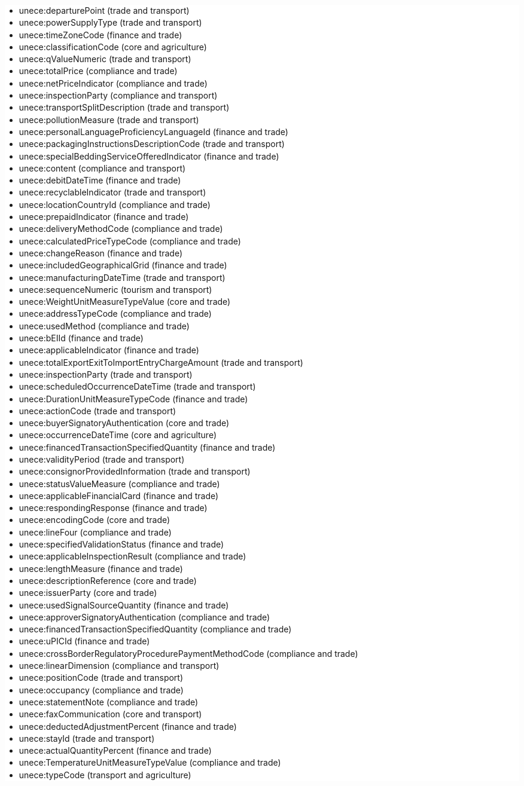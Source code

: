 - unece:departurePoint (trade and transport)
- unece:powerSupplyType (trade and transport)
- unece:timeZoneCode (finance and trade)
- unece:classificationCode (core and agriculture)
- unece:qValueNumeric (trade and transport)
- unece:totalPrice (compliance and trade)
- unece:netPriceIndicator (compliance and trade)
- unece:inspectionParty (compliance and transport)
- unece:transportSplitDescription (trade and transport)
- unece:pollutionMeasure (trade and transport)
- unece:personalLanguageProficiencyLanguageId (finance and trade)
- unece:packagingInstructionsDescriptionCode (trade and transport)
- unece:specialBeddingServiceOfferedIndicator (finance and trade)
- unece:content (compliance and transport)
- unece:debitDateTime (finance and trade)
- unece:recyclableIndicator (trade and transport)
- unece:locationCountryId (compliance and trade)
- unece:prepaidIndicator (finance and trade)
- unece:deliveryMethodCode (compliance and trade)
- unece:calculatedPriceTypeCode (compliance and trade)
- unece:changeReason (finance and trade)
- unece:includedGeographicalGrid (finance and trade)
- unece:manufacturingDateTime (trade and transport)
- unece:sequenceNumeric (tourism and transport)
- unece:WeightUnitMeasureTypeValue (core and trade)
- unece:addressTypeCode (compliance and trade)
- unece:usedMethod (compliance and trade)
- unece:bEIId (finance and trade)
- unece:applicableIndicator (finance and trade)
- unece:totalExportExitToImportEntryChargeAmount (trade and transport)
- unece:inspectionParty (trade and transport)
- unece:scheduledOccurrenceDateTime (trade and transport)
- unece:DurationUnitMeasureTypeCode (finance and trade)
- unece:actionCode (trade and transport)
- unece:buyerSignatoryAuthentication (core and trade)
- unece:occurrenceDateTime (core and agriculture)
- unece:financedTransactionSpecifiedQuantity (finance and trade)
- unece:validityPeriod (trade and transport)
- unece:consignorProvidedInformation (trade and transport)
- unece:statusValueMeasure (compliance and trade)
- unece:applicableFinancialCard (finance and trade)
- unece:respondingResponse (finance and trade)
- unece:encodingCode (core and trade)
- unece:lineFour (compliance and trade)
- unece:specifiedValidationStatus (finance and trade)
- unece:applicableInspectionResult (compliance and trade)
- unece:lengthMeasure (finance and trade)
- unece:descriptionReference (core and trade)
- unece:issuerParty (core and trade)
- unece:usedSignalSourceQuantity (finance and trade)
- unece:approverSignatoryAuthentication (compliance and trade)
- unece:financedTransactionSpecifiedQuantity (compliance and trade)
- unece:uPICId (finance and trade)
- unece:crossBorderRegulatoryProcedurePaymentMethodCode (compliance and trade)
- unece:linearDimension (compliance and transport)
- unece:positionCode (trade and transport)
- unece:occupancy (compliance and trade)
- unece:statementNote (compliance and trade)
- unece:faxCommunication (core and transport)
- unece:deductedAdjustmentPercent (finance and trade)
- unece:stayId (trade and transport)
- unece:actualQuantityPercent (finance and trade)
- unece:TemperatureUnitMeasureTypeValue (compliance and trade)
- unece:typeCode (transport and agriculture)